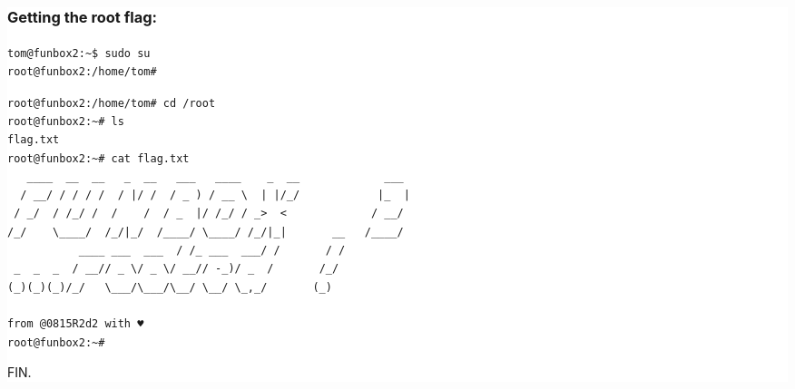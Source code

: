 ### Getting the root flag:
```
tom@funbox2:~$ sudo su
root@funbox2:/home/tom# 
```

```
root@funbox2:/home/tom# cd /root
root@funbox2:~# ls
flag.txt
root@funbox2:~# cat flag.txt 
   ____  __  __   _  __   ___   ____    _  __             ___ 
  / __/ / / / /  / |/ /  / _ ) / __ \  | |/_/            |_  |
 / _/  / /_/ /  /    /  / _  |/ /_/ / _>  <             / __/ 
/_/    \____/  /_/|_/  /____/ \____/ /_/|_|       __   /____/ 
           ____ ___  ___  / /_ ___  ___/ /       / /          
 _  _  _  / __// _ \/ _ \/ __// -_)/ _  /       /_/           
(_)(_)(_)/_/   \___/\___/\__/ \__/ \_,_/       (_)            
                                                              
from @0815R2d2 with ♥
root@funbox2:~# 
```
FIN.
